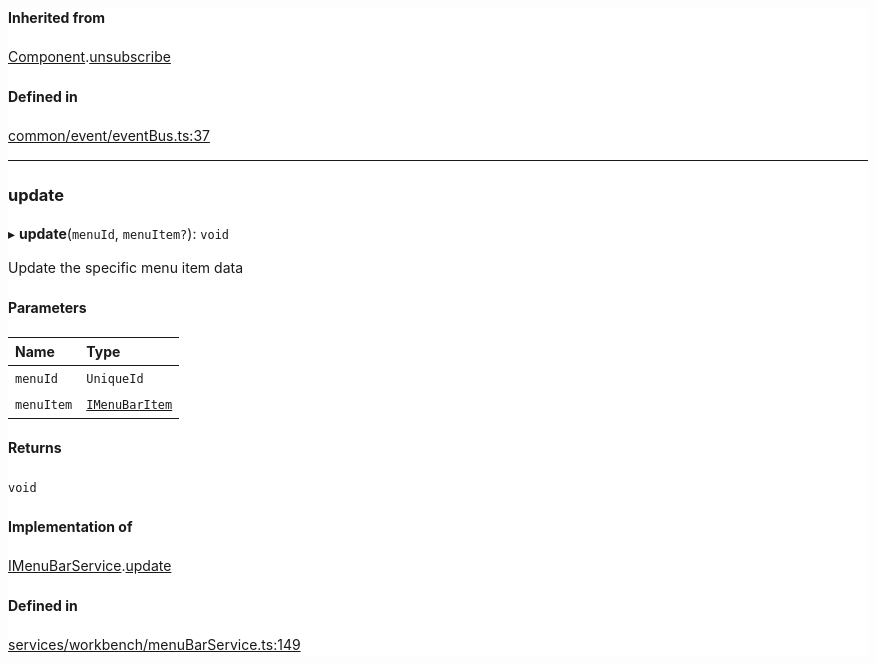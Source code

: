 #### Inherited from

[Component](molecule.react.Component).[unsubscribe](molecule.react.Component#unsubscribe)

#### Defined in

[common/event/eventBus.ts:37](https://github.com/DTStack/molecule/blob/927b7d39/src/common/event/eventBus.ts#L37)

---

### update

▸ **update**(`menuId`, `menuItem?`): `void`

Update the specific menu item data

#### Parameters

| Name       | Type                                                        |
| :--------- | :---------------------------------------------------------- |
| `menuId`   | `UniqueId`                                                  |
| `menuItem` | [`IMenuBarItem`](../interfaces/molecule.model.IMenuBarItem) |

#### Returns

`void`

#### Implementation of

[IMenuBarService](../interfaces/molecule.IMenuBarService).[update](../interfaces/molecule.IMenuBarService#update)

#### Defined in

[services/workbench/menuBarService.ts:149](https://github.com/DTStack/molecule/blob/927b7d39/src/services/workbench/menuBarService.ts#L149)
